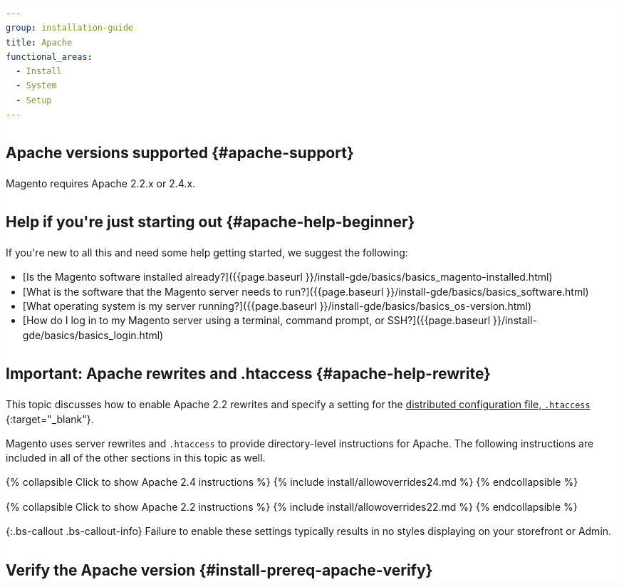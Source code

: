 ```yaml
---
group: installation-guide
title: Apache
functional_areas:
  - Install
  - System
  - Setup
---
```


## Apache versions supported {#apache-support}

Magento requires Apache 2.2.x or 2.4.x.

## Help if you're just starting out {#apache-help-beginner}

If you're new to all this and need some help getting started, we suggest the following:

*	[Is the Magento software installed already?]({{page.baseurl }}/install-gde/basics/basics_magento-installed.html)
*	[What is the software that the Magento server needs to run?]({{page.baseurl }}/install-gde/basics/basics_software.html)
*	[What operating system is my server running?]({{page.baseurl }}/install-gde/basics/basics_os-version.html)
*	[How do I log in to my Magento server using a terminal, command prompt, or SSH?]({{page.baseurl }}/install-gde/basics/basics_login.html)

## Important: Apache rewrites and .htaccess {#apache-help-rewrite}

This topic discusses how to enable Apache 2.2 rewrites and specify a setting for the [distributed configuration file, `.htaccess`](http://httpd.apache.org/docs/current/howto/htaccess.html){:target="_blank"}.

Magento uses server rewrites and `.htaccess` to provide directory-level instructions for Apache. The following instructions are included in all of the other sections in this topic as well.

{% collapsible Click to show Apache 2.4 instructions %}
{% include install/allowoverrides24.md %}
{% endcollapsible %}

{% collapsible Click to show Apache 2.2 instructions %}
{% include install/allowoverrides22.md %}
{% endcollapsible %}

{:.bs-callout .bs-callout-info}
Failure to enable these settings typically results in no styles displaying on your storefront or Admin.

## Verify the Apache version {#install-prereq-apache-verify}
